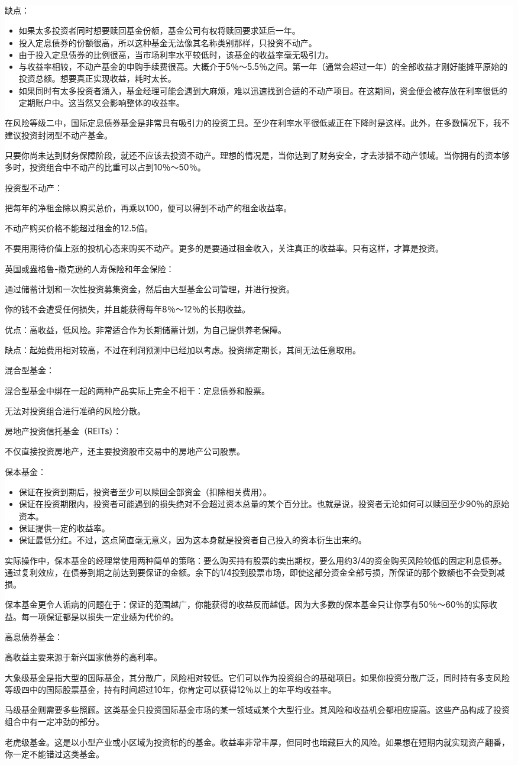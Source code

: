 缺点：

* 如果太多投资者同时想要赎回基金份额，基金公司有权将赎回要求延后一年。
* 投入定息债券的份额很高，所以这种基金无法像其名称类别那样，只投资不动产。
* 由于投入定息债券的比例很高，当市场利率水平较低时，该基金的收益率毫无吸引力。
* 与收益率相较，不动产基金的申购手续费很高。大概介于5％～5.5％之间。第一年（通常会超过一年）的全部收益才刚好能摊平原始的投资总额。想要真正实现收益，耗时太长。
* 如果同时有太多投资者涌入，基金经理可能会遇到大麻烦，难以迅速找到合适的不动产项目。在这期间，资金便会被存放在利率很低的定期账户中。这当然又会影响整体的收益率。

在风险等级二中，国际定息债券基金是非常具有吸引力的投资工具。至少在利率水平很低或正在下降时是这样。此外，在多数情况下，我不建议投资封闭型不动产基金。

只要你尚未达到财务保障阶段，就还不应该去投资不动产。理想的情况是，当你达到了财务安全，才去涉猎不动产领域。当你拥有的资本够多时，投资组合中不动产的比重可以占到10％～50％。

投资型不动产：

把每年的净租金除以购买总价，再乘以100，便可以得到不动产的租金收益率。

不动产购买价格不能超过租金的12.5倍。

不要用期待价值上涨的投机心态来购买不动产。更多的是要通过租金收入，关注真正的收益率。只有这样，才算是投资。

英国或盎格鲁-撒克逊的人寿保险和年金保险：

通过储蓄计划和一次性投资募集资金，然后由大型基金公司管理，并进行投资。

你的钱不会遭受任何损失，并且能获得每年8％～12％的长期收益。

优点：高收益，低风险。非常适合作为长期储蓄计划，为自己提供养老保障。

缺点：起始费用相对较高，不过在利润预测中已经加以考虑。投资绑定期长，其间无法任意取用。

混合型基金：

混合型基金中绑在一起的两种产品实际上完全不相干：定息债券和股票。

无法对投资组合进行准确的风险分散。

房地产投资信托基金（REITs）：

不仅直接投资房地产，还主要投资股市交易中的房地产公司股票。

保本基金：

* 保证在投资到期后，投资者至少可以赎回全部资金（扣除相关费用）。
* 保证在投资期限内，投资者可能遇到的损失绝对不会超过资本总量的某个百分比。也就是说，投资者无论如何可以赎回至少90％的原始资本。
* 保证提供一定的收益率。
* 保证最低分红。不过，这点简直毫无意义，因为这本身就是投资者自己投入的资本衍生出来的。

实际操作中，保本基金的经理常使用两种简单的策略：要么购买持有股票的卖出期权，要么用约3/4的资金购买风险较低的固定利息债券。通过复利效应，在债券到期之前达到要保证的金额。余下的1/4投到股票市场，即使这部分资金全部亏损，所保证的那个数额也不会受到减损。

保本基金更令人诟病的问题在于：保证的范围越广，你能获得的收益反而越低。因为大多数的保本基金只让你享有50％～60％的实际收益。每一项保证都是以损失一定业绩为代价的。

高息债券基金：

高收益主要来源于新兴国家债券的高利率。

大象级基金是指大型的国际基金，其分散广，风险相对较低。它们可以作为投资组合的基础项目。如果你投资分散广泛，同时持有多支风险等级四中的国际股票基金，持有时间超过10年，你肯定可以获得12％以上的年平均收益率。

马级基金则需要多些照顾。这类基金只投资国际基金市场的某一领域或某个大型行业。其风险和收益机会都相应提高。这些产品构成了投资组合中有一定冲劲的部分。

老虎级基金。这是以小型产业或小区域为投资标的的基金。收益率非常丰厚，但同时也暗藏巨大的风险。如果想在短期内就实现资产翻番，你一定不能错过这类基金。
